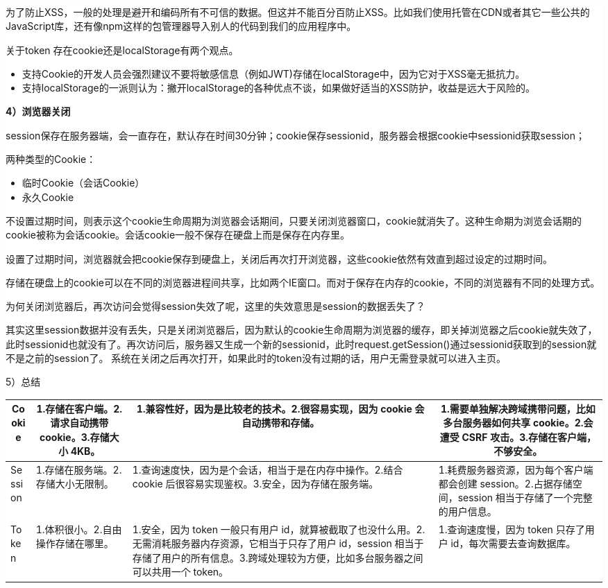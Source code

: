 为了防止XSS，一般的处理是避开和编码所有不可信的数据。但这并不能百分百防止XSS。比如我们使用托管在CDN或者其它一些公共的JavaScript库，还有像npm这样的包管理器导入别人的代码到我们的应用程序中。

关于token 存在cookie还是localStorage有两个观点。

- 支持Cookie的开发人员会强烈建议不要将敏感信息（例如JWT)存储在localStorage中，因为它对于XSS毫无抵抗力。
- 支持localStorage的一派则认为：撇开localStorage的各种优点不谈，如果做好适当的XSS防护，收益是远大于风险的。

**4）浏览器关闭**

​		session保存在服务器端，会一直存在，默认存在时间30分钟；cookie保存sessionid，服务器会根据cookie中sessionid获取session；

两种类型的Cookie：

- 临时Cookie（会话Cookie）
- 永久Cookie

​		不设置过期时间，则表示这个cookie生命周期为浏览器会话期间，只要关闭浏览器窗口，cookie就消失了。这种生命期为浏览会话期的cookie被称为会话cookie。会话cookie一般不保存在硬盘上而是保存在内存里。

​		设置了过期时间，浏览器就会把cookie保存到硬盘上，关闭后再次打开浏览器，这些cookie依然有效直到超过设定的过期时间。

​		存储在硬盘上的cookie可以在不同的浏览器进程间共享，比如两个IE窗口。而对于保存在内存的cookie，不同的浏览器有不同的处理方式。

​		为何关闭浏览器后，再次访问会觉得session失效了呢，这里的失效意思是session的数据丢失了？

​		其实这里session数据并没有丢失，只是关闭浏览器后，因为默认的cookie生命周期为浏览器的缓存，即关掉浏览器之后cookie就失效了，此时sessionid也就没有了。再次访问后，服务器又生成一个新的sessionid，此时request.getSession()通过sessionid获取到的session就不是之前的session了。		系统在关闭之后再次打开，如果此时的token没有过期的话，用户无需登录就可以进入主页。

5）总结

| Cookie  | 1.存储在客户端。2.请求自动携带 cookie。3.存储大小 4KB。 | 1.兼容性好，因为是比较老的技术。2.很容易实现，因为 cookie 会自动携带和存储。 | 1.需要单独解决跨域携带问题，比如多台服务器如何共享 cookie。2.会遭受 CSRF 攻击。3.存储在客户端，不够安全。 |
| ------- | ------------------------------------------------------- | ------------------------------------------------------------ | ------------------------------------------------------------ |
| Session | 1.存储在服务端。2.存储大小无限制。                      | 1.查询速度快，因为是个会话，相当于是在内存中操作。2.结合 cookie 后很容易实现鉴权。3.安全，因为存储在服务端。 | 1.耗费服务器资源，因为每个客户端都会创建 session。2.占据存储空间，session 相当于存储了一个完整的用户信息。 |
| Token   | 1.体积很小。2.自由操作存储在哪里。                      | 1.安全，因为 token 一般只有用户 id，就算被截取了也没什么用。2.无需消耗服务器内存资源，它相当于只存了用户 id，session 相当于存储了用户的所有信息。3.跨域处理较为方便，比如多台服务器之间可以共用一个 token。 | 1.查询速度慢，因为 token 只存了用户 id，每次需要去查询数据库。 |

## 